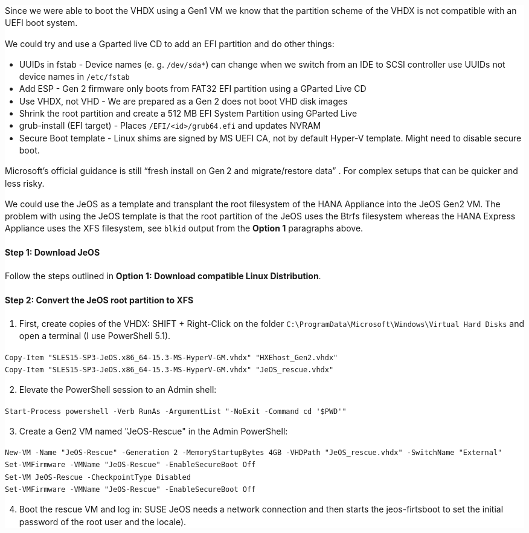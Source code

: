 Since we were able to boot the VHDX using a Gen1 VM we know that the partition scheme of the VHDX is not compatible with an UEFI boot system.

We could try and use a Gparted live CD to add an EFI partition and do other things:

* UUIDs in fstab - Device names (e. g. `/dev/sda*`) can change when we switch from an IDE to SCSI controller use UUIDs not device names in `/etc/fstab`
* Add ESP - Gen 2 firmware only boots from FAT32 EFI partition using a GParted Live CD
* Use VHDX, not VHD - We are prepared as a Gen 2 does not boot VHD disk images
* Shrink the root partition and create a 512 MB EFI System Partition using GParted Live
* grub-install (EFI target) - Places `/EFI/<id>/grub64.efi` and updates NVRAM
* Secure Boot template - Linux shims are signed by MS UEFI CA, not by default Hyper-V template. Might need to disable secure boot.

Microsoft’s official guidance is still “fresh install on Gen 2 and migrate/restore data” .
For complex setups that can be quicker and less risky.

We could use the JeOS as a template and transplant the root filesystem of the HANA Appliance into the JeOS Gen2 VM.
The problem with using the JeOS template is that the root partition of the JeOS uses the Btrfs filesystem whereas the HANA Express Appliance uses the XFS filesystem, see `blkid` output from the **Option 1** paragraphs above.

#### Step 1: Download JeOS

Follow the steps outlined in **Option 1: Download compatible Linux Distribution**.

#### Step 2: Convert the JeOS root partition to XFS

1. First, create copies of the VHDX:
   SHIFT + Right-Click on the folder
   `C:\ProgramData\Microsoft\Windows\Virtual Hard Disks` and open a  terminal (I use PowerShell 5.1).

````
Copy-Item "SLES15-SP3-JeOS.x86_64-15.3-MS-HyperV-GM.vhdx" "HXEhost_Gen2.vhdx"
Copy-Item "SLES15-SP3-JeOS.x86_64-15.3-MS-HyperV-GM.vhdx" "JeOS_rescue.vhdx"
````

2. Elevate the PowerShell session to an Admin shell:

````
Start-Process powershell -Verb RunAs -ArgumentList "-NoExit -Command cd '$PWD'"
````

3. Create a Gen2 VM named "JeOS-Rescue" in the Admin PowerShell:

````
New-VM -Name "JeOS-Rescue" -Generation 2 -MemoryStartupBytes 4GB -VHDPath "JeOS_rescue.vhdx" -SwitchName "External"
Set-VMFirmware -VMName "JeOS-Rescue" -EnableSecureBoot Off
Set-VM JeOS-Rescue -CheckpointType Disabled
Set-VMFirmware -VMName "JeOS-Rescue" -EnableSecureBoot Off
````

4. Boot the rescue VM and log in:
   SUSE JeOS needs a network connection and then starts the jeos-firtsboot to set the initial password of the root user and the locale).
